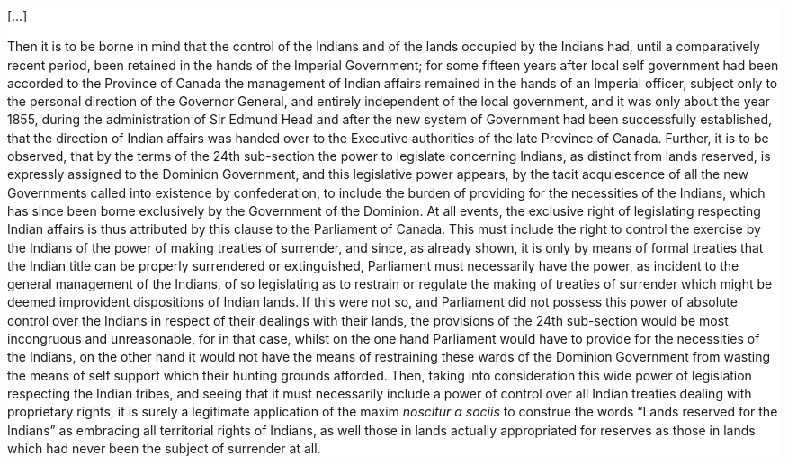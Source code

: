 […]

Then it is to be borne in mind that the control of the Indians and of the lands occupied by the Indians had, until a comparatively recent period, been retained in the hands of the Imperial Government; for some fifteen years after local self government had been accorded to the Province of Canada the management of Indian affairs remained in the hands of an Imperial officer, subject only to the personal direction of the Governor General, and entirely independent of the local government, and it was only about the year 1855, during the administration of Sir Edmund Head and after the new system of Government had been successfully established, that the direction of Indian affairs was handed over to the Executive authorities of the late Province of Canada. Further, it is to be observed, that by the terms of the 24th sub-section the power to legislate concerning Indians, as distinct from lands reserved, is expressly assigned to the Dominion Government, and this legislative power appears, by the tacit acquiescence of all the new Governments called into existence by confederation, to include the burden of providing for the necessities of the Indians, which has since been borne exclusively by the Government of the Dominion. At all events, the exclusive right of legislating respecting Indian affairs is thus attributed by this clause to the Parliament of Canada. This must include the right to control the exercise by the Indians of the power of making treaties of surrender, and since, as already shown, it is only by means of formal treaties that the Indian title can be properly surrendered or extinguished, Parliament must necessarily have the power, as incident to the general management of the Indians, of so legislating as to restrain or regulate the making of treaties of surrender which might be deemed improvident dispositions of Indian lands. If this were not so, and Parliament did not possess this power of absolute control over the Indians in respect of their dealings with their lands, the provisions of the 24th sub-section would be most incongruous and unreasonable, for in that case, whilst on the one hand Parliament would have to provide for the necessities of the Indians, on the other hand it would not have the means of restraining these wards of the Dominion Government from wasting the means of self support which their hunting grounds afforded. Then, taking into consideration this wide power of legislation respecting the Indian tribes, and seeing that it must necessarily include a power of control over all Indian treaties dealing with proprietary rights, it is surely a legitimate application of the maxim *noscitur a sociis* to construe the words “Lands reserved for the Indians” as embracing all territorial rights of Indians, as well those in lands actually appropriated for reserves as those in lands which had never been the subject of surrender at all.
